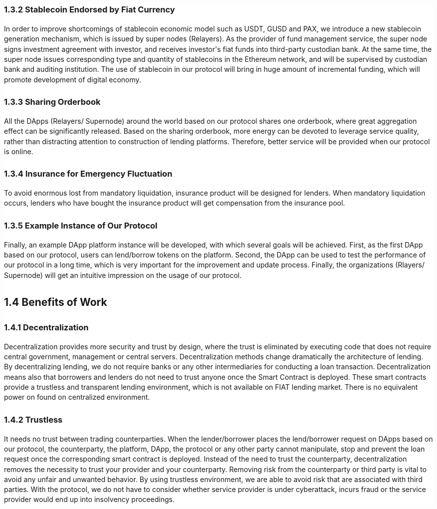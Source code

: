 ### 1.3.2        Stablecoin Endorsed by Fiat Currency

In order to improve shortcomings of stablecoin economic model such as USDT, GUSD and PAX, we introduce a new stablecoin generation mechanism, which is issued by super nodes (Relayers). As the provider of fund management service, the super node signs investment agreement with investor, and receives investor's fiat funds into third-party custodian bank. At the same time, the super node issues corresponding type and quantity of stablecoins in the Ethereum network, and will be supervised by custodian bank and auditing institution. The use of stablecoin in our protocol will bring in huge amount of incremental funding, which will promote development of digital economy.

### 1.3.3        Sharing Orderbook

All the DApps (Relayers/ Supernode) around the world based on our protocol shares one orderbook, where great aggregation effect can be significantly released. Based on the sharing orderbook, more energy can be devoted to leverage service quality, rather than distracting attention to construction of lending platforms. Therefore, better service will be provided when our protocol is online.

### 1.3.4        Insurance for Emergency Fluctuation

To avoid enormous lost from mandatory liquidation, insurance product will be designed for lenders. When mandatory liquidation occurs, lenders who have bought the insurance product will get compensation from the insurance pool. 

### 1.3.5      Example Instance of Our Protocol

Finally, an example DApp platform instance will be developed, with which several goals will be achieved. First, as the first DApp based on our protocol, users can lend/borrow tokens on the platform. Second, the DApp can be used to test the performance of our protocol in a long time, which is very important for the improvement and update process. Finally, the organizations (Rlayers/ Supernode) will get an intuitive impression on the usage of our protocol.

## 1.4       Benefits of Work

### 1.4.1        Decentralization

Decentralization provides more security and trust by design, where the trust is eliminated by executing code that does not require central government, management or central servers. Decentralization methods change dramatically the architecture of lending. By decentralizing lending, we do not require banks or any other intermediaries for conducting a loan transaction. Decentralization means also that borrowers and lenders do not need to trust anyone once the Smart Contract is deployed. These smart contracts provide a trustless and transparent lending environment, which is not available on FIAT lending market. There is no equivalent power on found on centralized environment.

### 1.4.2        Trustless

It needs no trust between trading counterparties. When the lender/borrower places the lend/borrower request on DApps based on our protocol, the counterparty, the platform, DApp, the protocol or any other party cannot manipulate, stop and prevent the loan request once the corresponding smart contract is deployed. Instead of the need to trust the counterparty, decentralization removes the necessity to trust your provider and your counterparty. Removing risk from the counterparty or third party is vital to avoid any unfair and unwanted behavior. By using trustless environment, we are able to avoid risk that are associated with third parties. With the protocol, we do not have to consider whether service provider is under cyberattack, incurs fraud or the service provider would end up into insolvency proceedings.
